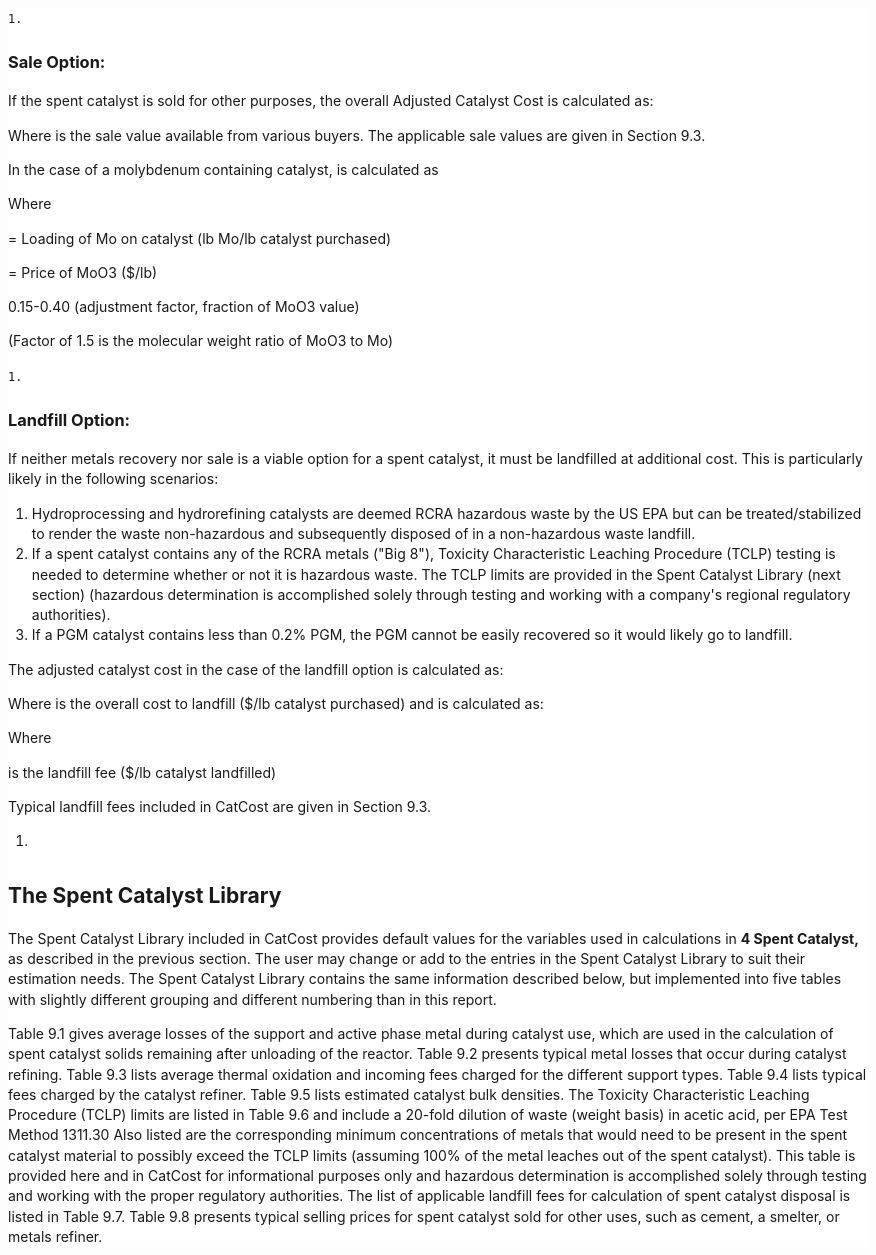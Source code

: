     1.
### Sale Option:

If the spent catalyst is sold for other purposes, the overall Adjusted Catalyst Cost is calculated as:

Where is the sale value available from various buyers. The applicable sale values are given in Section 9.3.

In the case of a molybdenum containing catalyst, is calculated as

Where

= Loading of Mo on catalyst (lb Mo/lb catalyst purchased)

= Price of MoO3 ($/lb)

0.15-0.40 (adjustment factor, fraction of MoO3 value)

(Factor of 1.5 is the molecular weight ratio of MoO3 to Mo)

    1.
### Landfill Option:

If neither metals recovery nor sale is a viable option for a spent catalyst, it must be landfilled at additional cost. This is particularly likely in the following scenarios:

1. Hydroprocessing and hydrorefining catalysts are deemed RCRA hazardous waste by the US EPA but can be treated/stabilized to render the waste non-hazardous and subsequently disposed of in a non-hazardous waste landfill.
2. If a spent catalyst contains any of the RCRA metals (&quot;Big 8&quot;), Toxicity Characteristic Leaching Procedure (TCLP) testing is needed to determine whether or not it is hazardous waste. The TCLP limits are provided in the Spent Catalyst Library (next section) (hazardous determination is accomplished solely through testing and working with a company&#39;s regional regulatory authorities).
3. If a PGM catalyst contains less than 0.2% PGM, the PGM cannot be easily recovered so it would likely go to landfill.

The adjusted catalyst cost in the case of the landfill option is calculated as:

Where is the overall cost to landfill ($/lb catalyst purchased) and is calculated as:

Where

is the landfill fee ($/lb catalyst landfilled)

Typical landfill fees included in CatCost are given in Section 9.3.

  1.
## The Spent Catalyst Library

The Spent Catalyst Library included in CatCost provides default values for the variables used in calculations in **4 Spent Catalyst,** as described in the previous section. The user may change or add to the entries in the Spent Catalyst Library to suit their estimation needs. The Spent Catalyst Library contains the same information described below, but implemented into five tables with slightly different grouping and different numbering than in this report.

Table 9.1 gives average losses of the support and active phase metal during catalyst use, which are used in the calculation of spent catalyst solids remaining after unloading of the reactor. Table 9.2 presents typical metal losses that occur during catalyst refining. Table 9.3 lists average thermal oxidation and incoming fees charged for the different support types. Table 9.4 lists typical fees charged by the catalyst refiner. Table 9.5 lists estimated catalyst bulk densities. The Toxicity Characteristic Leaching Procedure (TCLP) limits are listed in Table 9.6 and include a 20-fold dilution of waste (weight basis) in acetic acid, per EPA Test Method 1311.30 Also listed are the corresponding minimum concentrations of metals that would need to be present in the spent catalyst material to possibly exceed the TCLP limits (assuming 100% of the metal leaches out of the spent catalyst). This table is provided here and in CatCost for informational purposes only and hazardous determination is accomplished solely through testing and working with the proper regulatory authorities. The list of applicable landfill fees for calculation of spent catalyst disposal is listed in Table 9.7. Table 9.8 presents typical selling prices for spent catalyst sold for other uses, such as cement, a smelter, or metals refiner.
